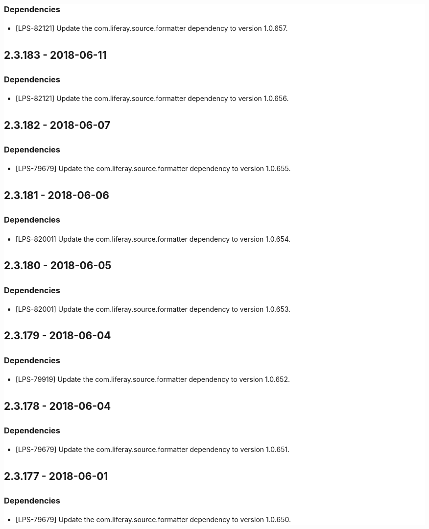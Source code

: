### Dependencies
- [LPS-82121] Update the com.liferay.source.formatter dependency to version
1.0.657.

## 2.3.183 - 2018-06-11

### Dependencies
- [LPS-82121] Update the com.liferay.source.formatter dependency to version
1.0.656.

## 2.3.182 - 2018-06-07

### Dependencies
- [LPS-79679] Update the com.liferay.source.formatter dependency to version
1.0.655.

## 2.3.181 - 2018-06-06

### Dependencies
- [LPS-82001] Update the com.liferay.source.formatter dependency to version
1.0.654.

## 2.3.180 - 2018-06-05

### Dependencies
- [LPS-82001] Update the com.liferay.source.formatter dependency to version
1.0.653.

## 2.3.179 - 2018-06-04

### Dependencies
- [LPS-79919] Update the com.liferay.source.formatter dependency to version
1.0.652.

## 2.3.178 - 2018-06-04

### Dependencies
- [LPS-79679] Update the com.liferay.source.formatter dependency to version
1.0.651.

## 2.3.177 - 2018-06-01

### Dependencies
- [LPS-79679] Update the com.liferay.source.formatter dependency to version
1.0.650.
